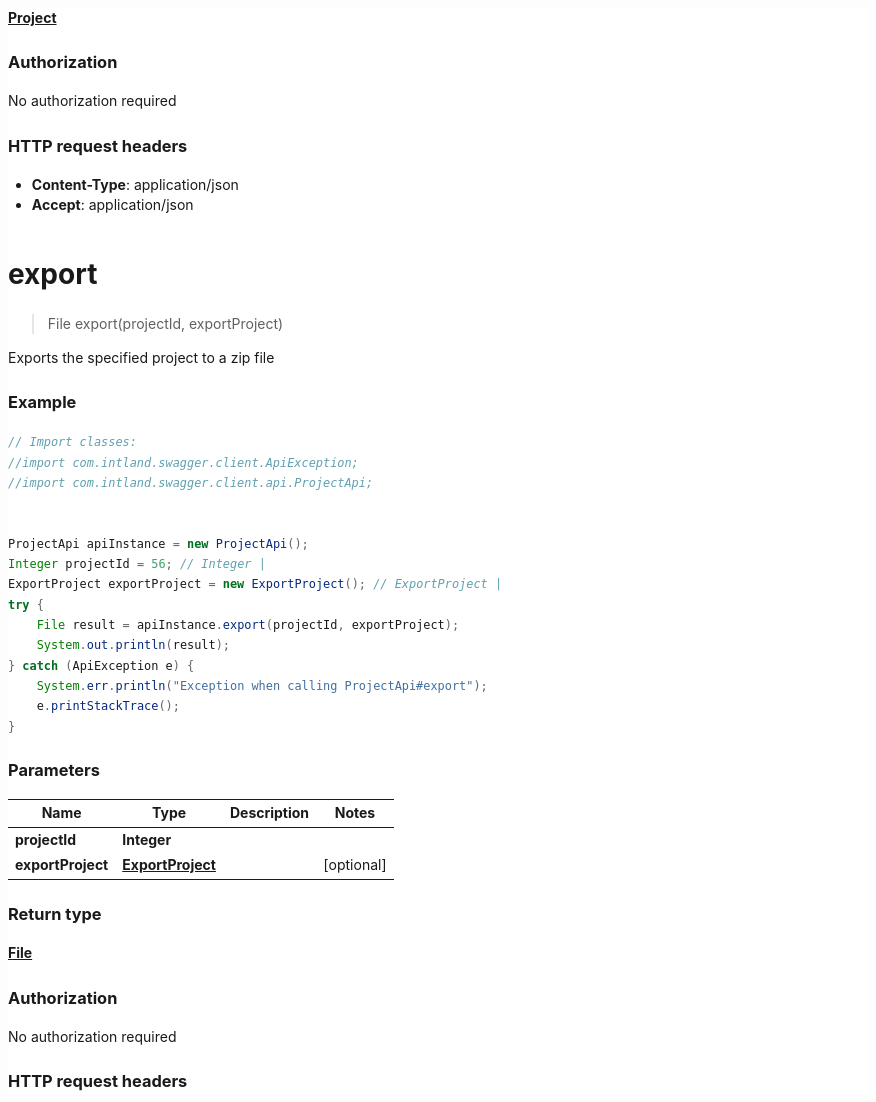 [**Project**](Project.md)

### Authorization

No authorization required

### HTTP request headers

 - **Content-Type**: application/json
 - **Accept**: application/json

<a name="export"></a>
# **export**
> File export(projectId, exportProject)

Exports the specified project to a zip file

### Example
```java
// Import classes:
//import com.intland.swagger.client.ApiException;
//import com.intland.swagger.client.api.ProjectApi;


ProjectApi apiInstance = new ProjectApi();
Integer projectId = 56; // Integer | 
ExportProject exportProject = new ExportProject(); // ExportProject | 
try {
    File result = apiInstance.export(projectId, exportProject);
    System.out.println(result);
} catch (ApiException e) {
    System.err.println("Exception when calling ProjectApi#export");
    e.printStackTrace();
}
```

### Parameters

Name | Type | Description  | Notes
------------- | ------------- | ------------- | -------------
 **projectId** | **Integer**|  |
 **exportProject** | [**ExportProject**](ExportProject.md)|  | [optional]

### Return type

[**File**](File.md)

### Authorization

No authorization required

### HTTP request headers
